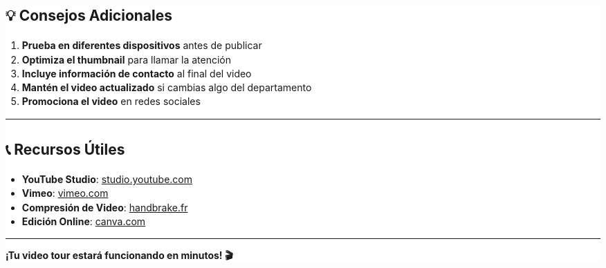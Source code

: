 
## 💡 Consejos Adicionales

1. **Prueba en diferentes dispositivos** antes de publicar
2. **Optimiza el thumbnail** para llamar la atención
3. **Incluye información de contacto** al final del video
4. **Mantén el video actualizado** si cambias algo del departamento
5. **Promociona el video** en redes sociales

---

## 📞 Recursos Útiles

- **YouTube Studio**: [studio.youtube.com](https://studio.youtube.com)
- **Vimeo**: [vimeo.com](https://vimeo.com)
- **Compresión de Video**: [handbrake.fr](https://handbrake.fr)
- **Edición Online**: [canva.com](https://canva.com)

---

**¡Tu video tour estará funcionando en minutos! 🎬** 